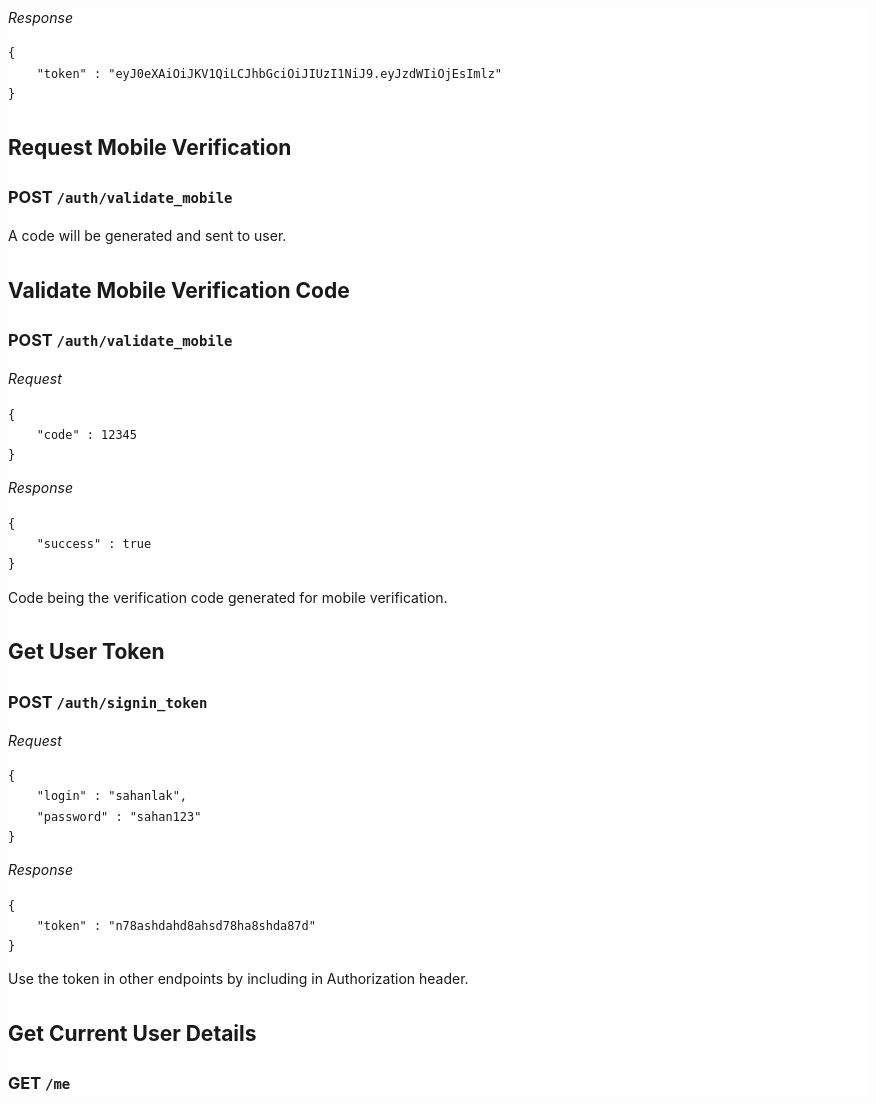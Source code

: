 
*Response*
    
    {
        "token" : "eyJ0eXAiOiJKV1QiLCJhbGciOiJIUzI1NiJ9.eyJzdWIiOjEsImlz"
    }


## Request Mobile Verification
### POST `/auth/validate_mobile`

A code will be generated and sent to user.

## Validate Mobile Verification Code
### POST `/auth/validate_mobile`

*Request*
    
    {
        "code" : 12345
    }


*Response*
    
    {
        "success" : true
    }

Code being the verification code generated for mobile verification.

## Get User Token
### POST `/auth/signin_token`

*Request*
    
    {
        "login" : "sahanlak",
        "password" : "sahan123"
    }


*Response*
    
    {
        "token" : "n78ashdahd8ahsd78ha8shda87d"
    }

Use the token in other endpoints by including in Authorization header.

## Get Current User Details
### GET `/me`
